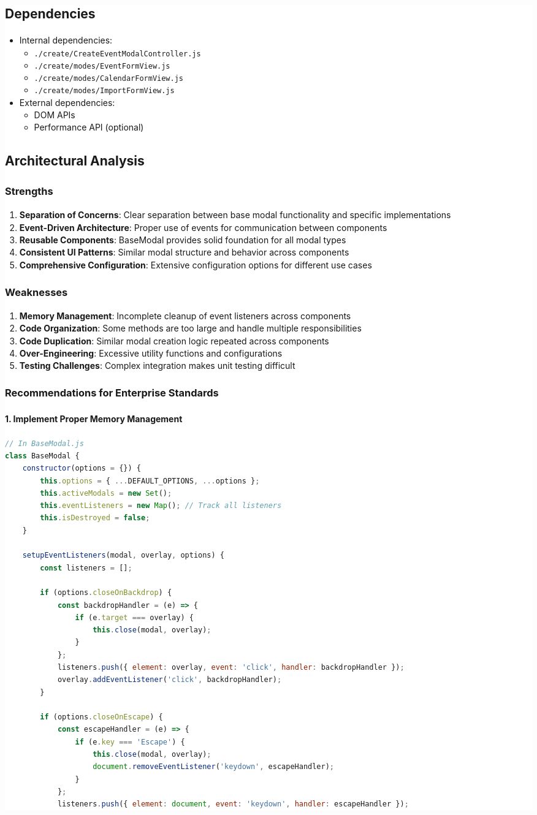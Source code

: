 ## Dependencies
- Internal dependencies: 
  - `./create/CreateEventModalController.js`
  - `./create/modes/EventFormView.js`
  - `./create/modes/CalendarFormView.js`
  - `./create/modes/ImportFormView.js`
- External dependencies: 
  - DOM APIs
  - Performance API (optional)

## Architectural Analysis

### Strengths
1. **Separation of Concerns**: Clear separation between base modal functionality and specific implementations
2. **Event-Driven Architecture**: Proper use of events for communication between components
3. **Reusable Components**: BaseModal provides solid foundation for all modal types
4. **Consistent UI Patterns**: Similar modal structure and behavior across components
5. **Comprehensive Configuration**: Extensive configuration options for different use cases

### Weaknesses
1. **Memory Management**: Incomplete cleanup of event listeners across components
2. **Code Organization**: Some methods are too large and handle multiple responsibilities
3. **Code Duplication**: Similar modal creation logic repeated across components
4. **Over-Engineering**: Excessive utility functions and configurations
5. **Testing Challenges**: Complex integration makes unit testing difficult

### Recommendations for Enterprise Standards

#### 1. Implement Proper Memory Management
```javascript
// In BaseModal.js
class BaseModal {
    constructor(options = {}) {
        this.options = { ...DEFAULT_OPTIONS, ...options };
        this.activeModals = new Set();
        this.eventListeners = new Map(); // Track all listeners
        this.isDestroyed = false;
    }
    
    setupEventListeners(modal, overlay, options) {
        const listeners = [];
        
        if (options.closeOnBackdrop) {
            const backdropHandler = (e) => {
                if (e.target === overlay) {
                    this.close(modal, overlay);
                }
            };
            listeners.push({ element: overlay, event: 'click', handler: backdropHandler });
            overlay.addEventListener('click', backdropHandler);
        }
        
        if (options.closeOnEscape) {
            const escapeHandler = (e) => {
                if (e.key === 'Escape') {
                    this.close(modal, overlay);
                    document.removeEventListener('keydown', escapeHandler);
                }
            };
            listeners.push({ element: document, event: 'keydown', handler: escapeHandler });
```